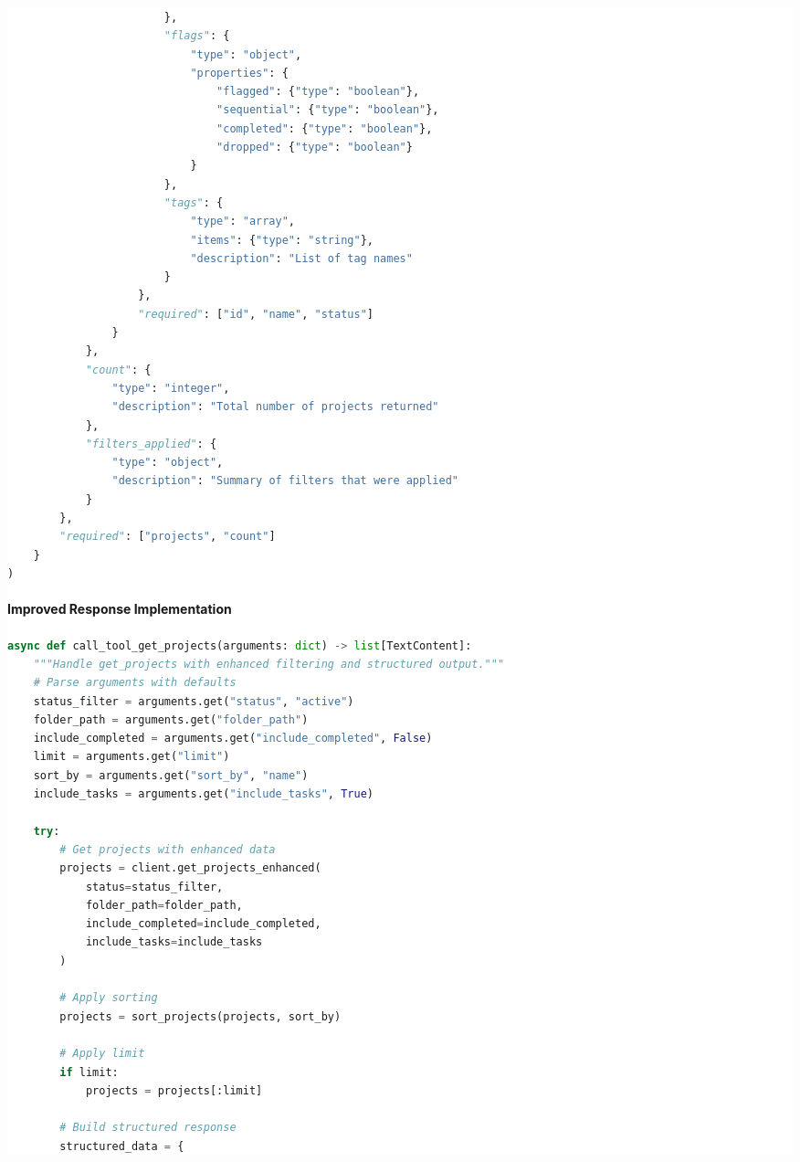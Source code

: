 ```python
                        },
                        "flags": {
                            "type": "object",
                            "properties": {
                                "flagged": {"type": "boolean"},
                                "sequential": {"type": "boolean"},
                                "completed": {"type": "boolean"},
                                "dropped": {"type": "boolean"}
                            }
                        },
                        "tags": {
                            "type": "array",
                            "items": {"type": "string"},
                            "description": "List of tag names"
                        }
                    },
                    "required": ["id", "name", "status"]
                }
            },
            "count": {
                "type": "integer",
                "description": "Total number of projects returned"
            },
            "filters_applied": {
                "type": "object",
                "description": "Summary of filters that were applied"
            }
        },
        "required": ["projects", "count"]
    }
)
```

#### Improved Response Implementation
```python
async def call_tool_get_projects(arguments: dict) -> list[TextContent]:
    """Handle get_projects with enhanced filtering and structured output."""
    # Parse arguments with defaults
    status_filter = arguments.get("status", "active")
    folder_path = arguments.get("folder_path")
    include_completed = arguments.get("include_completed", False)
    limit = arguments.get("limit")
    sort_by = arguments.get("sort_by", "name")
    include_tasks = arguments.get("include_tasks", True)

    try:
        # Get projects with enhanced data
        projects = client.get_projects_enhanced(
            status=status_filter,
            folder_path=folder_path,
            include_completed=include_completed,
            include_tasks=include_tasks
        )

        # Apply sorting
        projects = sort_projects(projects, sort_by)

        # Apply limit
        if limit:
            projects = projects[:limit]

        # Build structured response
        structured_data = {
```